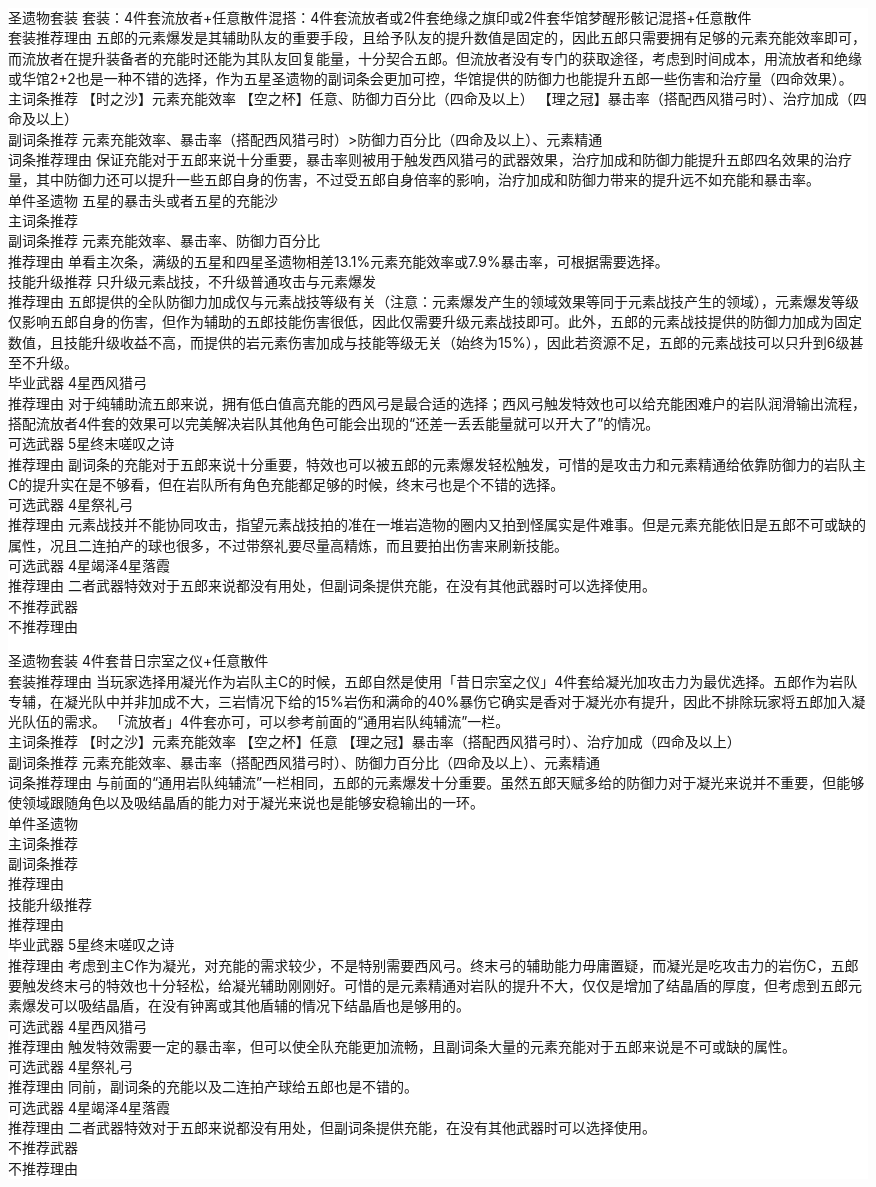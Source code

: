   
圣遗物套装 套装：4件套流放者+任意散件混搭：4件套流放者或2件套绝缘之旗印或2件套华馆梦醒形骸记混搭+任意散件  
套装推荐理由 五郎的元素爆发是其辅助队友的重要手段，且给予队友的提升数值是固定的，因此五郎只需要拥有足够的元素充能效率即可，而流放者在提升装备者的充能时还能为其队友回复能量，十分契合五郎。但流放者没有专门的获取途径，考虑到时间成本，用流放者和绝缘或华馆2+2也是一种不错的选择，作为五星圣遗物的副词条会更加可控，华馆提供的防御力也能提升五郎一些伤害和治疗量（四命效果）。  
主词条推荐 【时之沙】元素充能效率 【空之杯】任意、防御力百分比（四命及以上） 【理之冠】暴击率（搭配西风猎弓时）、治疗加成（四命及以上）  
副词条推荐 元素充能效率、暴击率（搭配西风猎弓时）>防御力百分比（四命及以上）、元素精通  
词条推荐理由 保证充能对于五郎来说十分重要，暴击率则被用于触发西风猎弓的武器效果，治疗加成和防御力能提升五郎四名效果的治疗量，其中防御力还可以提升一些五郎自身的伤害，不过受五郎自身倍率的影响，治疗加成和防御力带来的提升远不如充能和暴击率。  
单件圣遗物 五星的暴击头或者五星的充能沙  
主词条推荐  
副词条推荐 元素充能效率、暴击率、防御力百分比  
推荐理由 单看主次条，满级的五星和四星圣遗物相差13.1%元素充能效率或7.9%暴击率，可根据需要选择。  
技能升级推荐 只升级元素战技，不升级普通攻击与元素爆发  
推荐理由 五郎提供的全队防御力加成仅与元素战技等级有关（注意：元素爆发产生的领域效果等同于元素战技产生的领域），元素爆发等级仅影响五郎自身的伤害，但作为辅助的五郎技能伤害很低，因此仅需要升级元素战技即可。此外，五郎的元素战技提供的防御力加成为固定数值，且技能升级收益不高，而提供的岩元素伤害加成与技能等级无关（始终为15%），因此若资源不足，五郎的元素战技可以只升到6级甚至不升级。  
毕业武器 4星西风猎弓  
推荐理由 对于纯辅助流五郎来说，拥有低白值高充能的西风弓是最合适的选择；西风弓触发特效也可以给充能困难户的岩队润滑输出流程，搭配流放者4件套的效果可以完美解决岩队其他角色可能会出现的“还差一丢丢能量就可以开大了”的情况。  
可选武器 5星终末嗟叹之诗  
推荐理由 副词条的充能对于五郎来说十分重要，特效也可以被五郎的元素爆发轻松触发，可惜的是攻击力和元素精通给依靠防御力的岩队主C的提升实在是不够看，但在岩队所有角色充能都足够的时候，终末弓也是个不错的选择。  
可选武器 4星祭礼弓  
推荐理由 元素战技并不能协同攻击，指望元素战技拍的准在一堆岩造物的圈内又拍到怪属实是件难事。但是元素充能依旧是五郎不可或缺的属性，况且二连拍产的球也很多，不过带祭礼要尽量高精炼，而且要拍出伤害来刷新技能。  
可选武器 4星竭泽4星落霞  
推荐理由 二者武器特效对于五郎来说都没有用处，但副词条提供充能，在没有其他武器时可以选择使用。  
不推荐武器  
不推荐理由

  
圣遗物套装 4件套昔日宗室之仪+任意散件  
套装推荐理由 当玩家选择用凝光作为岩队主C的时候，五郎自然是使用「昔日宗室之仪」4件套给凝光加攻击力为最优选择。五郎作为岩队专辅，在凝光队中并非加成不大，三岩情况下给的15%岩伤和满命的40%暴伤它确实是香对于凝光亦有提升，因此不排除玩家将五郎加入凝光队伍的需求。 「流放者」4件套亦可，可以参考前面的“通用岩队纯辅流”一栏。  
主词条推荐 【时之沙】元素充能效率 【空之杯】任意 【理之冠】暴击率（搭配西风猎弓时）、治疗加成（四命及以上）  
副词条推荐 元素充能效率、暴击率（搭配西风猎弓时）、防御力百分比（四命及以上）、元素精通  
词条推荐理由 与前面的“通用岩队纯辅流”一栏相同，五郎的元素爆发十分重要。虽然五郎天赋多给的防御力对于凝光来说并不重要，但能够使领域跟随角色以及吸结晶盾的能力对于凝光来说也是能够安稳输出的一环。  
单件圣遗物  
主词条推荐  
副词条推荐  
推荐理由  
技能升级推荐  
推荐理由  
毕业武器 5星终末嗟叹之诗  
推荐理由 考虑到主C作为凝光，对充能的需求较少，不是特别需要西风弓。终末弓的辅助能力毋庸置疑，而凝光是吃攻击力的岩伤C，五郎要触发终末弓的特效也十分轻松，给凝光辅助刚刚好。可惜的是元素精通对岩队的提升不大，仅仅是增加了结晶盾的厚度，但考虑到五郎元素爆发可以吸结晶盾，在没有钟离或其他盾辅的情况下结晶盾也是够用的。  
可选武器 4星西风猎弓  
推荐理由 触发特效需要一定的暴击率，但可以使全队充能更加流畅，且副词条大量的元素充能对于五郎来说是不可或缺的属性。  
可选武器 4星祭礼弓  
推荐理由 同前，副词条的充能以及二连拍产球给五郎也是不错的。  
可选武器 4星竭泽4星落霞  
推荐理由 二者武器特效对于五郎来说都没有用处，但副词条提供充能，在没有其他武器时可以选择使用。  
不推荐武器  
不推荐理由
